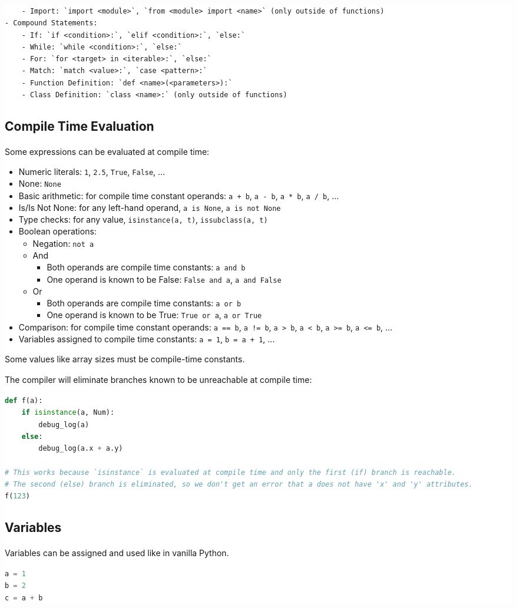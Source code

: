         - Import: `import <module>`, `from <module> import <name>` (only outside of functions)
    - Compound Statements:
        - If: `if <condition>:`, `elif <condition>:`, `else:`
        - While: `while <condition>:`, `else:`
        - For: `for <target> in <iterable>:`, `else:`
        - Match: `match <value>:`, `case <pattern>:`
        - Function Definition: `def <name>(<parameters>):`
        - Class Definition: `class <name>:` (only outside of functions)

## Compile Time Evaluation

Some expressions can be evaluated at compile time:

- Numeric literals: `1`, `2.5`, `True`, `False`, ...
- None: `None`
- Basic arithmetic: for compile time constant operands: `a + b`, `a - b`, `a * b`, `a / b`, ...
- Is/Is Not None: for any left-hand operand, `a is None`, `a is not None`
- Type checks: for any value, `isinstance(a, t)`, `issubclass(a, t)`
- Boolean operations:
    - Negation: `not a`
    - And
        - Both operands are compile time constants: `a and b`
        - One operand is known to be False: `False and a`, `a and False`
    - Or
        - Both operands are compile time constants: `a or b`
        - One operand is known to be True: `True or a`, `a or True`
- Comparison: for compile time constant operands: `a == b`, `a != b`, `a > b`, `a < b`, `a >= b`, `a <= b`, ...
- Variables assigned to compile time constants: `a = 1`, `b = a + 1`, ...

Some values like array sizes must be compile-time constants.

The compiler will eliminate branches known to be unreachable at compile time:

```python
def f(a):
    if isinstance(a, Num):
        debug_log(a)
    else:
        debug_log(a.x + a.y)

# This works because `isinstance` is evaluated at compile time and only the first (if) branch is reachable.
# The second (else) branch is eliminated, so we don't get an error that a does not have 'x' and 'y' attributes.
f(123)
```

## Variables

Variables can be assigned and used like in vanilla Python.

```python
a = 1
b = 2
c = a + b
```
